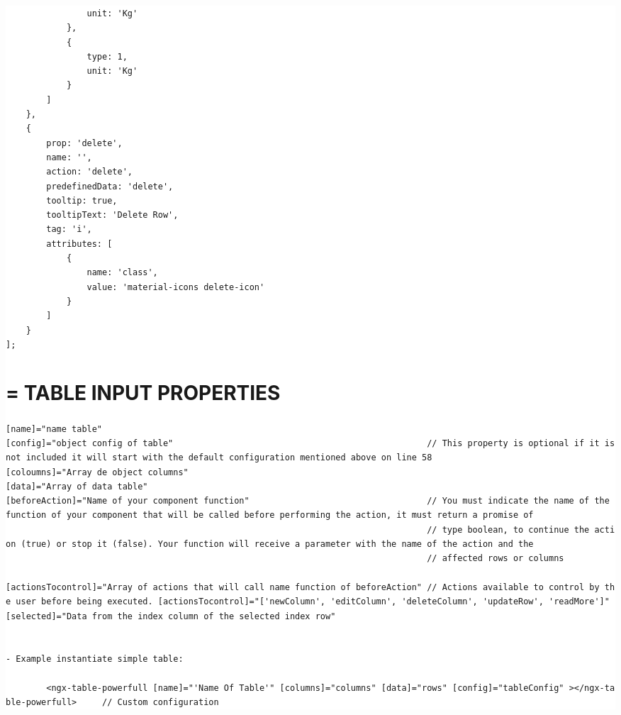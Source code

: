                     unit: 'Kg'
                },
                {
                    type: 1,
                    unit: 'Kg'
                }
            ]
        },
        {
            prop: 'delete',
            name: '',
            action: 'delete',
            predefinedData: 'delete',
            tooltip: true,
            tooltipText: 'Delete Row',
            tag: 'i',
            attributes: [ 
                {
                    name: 'class',
                    value: 'material-icons delete-icon'
                } 
            ]
        }
    ];



=
    TABLE INPUT PROPERTIES
=

    [name]="name table"
    [config]="object config of table"                                                  // This property is optional if it is not included it will start with the default configuration mentioned above on line 58
    [coloumns]="Array de object columns"
    [data]="Array of data table"
    [beforeAction]="Name of your component function"                                   // You must indicate the name of the function of your component that will be called before performing the action, it must return a promise of 
                                                                                       // type boolean, to continue the action (true) or stop it (false). Your function will receive a parameter with the name of the action and the 
                                                                                       // affected rows or columns  

    [actionsTocontrol]="Array of actions that will call name function of beforeAction" // Actions available to control by the user before being executed. [actionsTocontrol]="['newColumn', 'editColumn', 'deleteColumn', 'updateRow', 'readMore']"
    [selected]="Data from the index column of the selected index row"


    - Example instantiate simple table:

            <ngx-table-powerfull [name]="'Name Of Table'" [columns]="columns" [data]="rows" [config]="tableConfig" ></ngx-table-powerfull>     // Custom configuration
